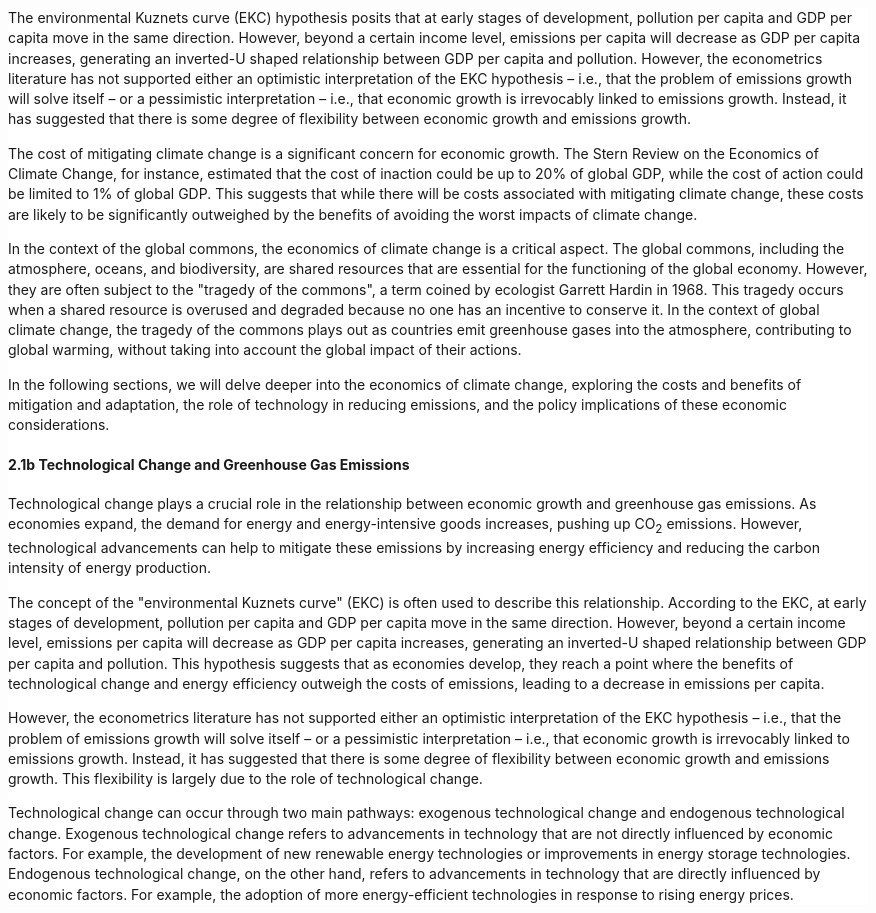 The environmental Kuznets curve (EKC) hypothesis posits that at early stages of development, pollution per capita and GDP per capita move in the same direction. However, beyond a certain income level, emissions per capita will decrease as GDP per capita increases, generating an inverted-U shaped relationship between GDP per capita and pollution. However, the econometrics literature has not supported either an optimistic interpretation of the EKC hypothesis – i.e., that the problem of emissions growth will solve itself – or a pessimistic interpretation – i.e., that economic growth is irrevocably linked to emissions growth. Instead, it has suggested that there is some degree of flexibility between economic growth and emissions growth.

The cost of mitigating climate change is a significant concern for economic growth. The Stern Review on the Economics of Climate Change, for instance, estimated that the cost of inaction could be up to 20% of global GDP, while the cost of action could be limited to 1% of global GDP. This suggests that while there will be costs associated with mitigating climate change, these costs are likely to be significantly outweighed by the benefits of avoiding the worst impacts of climate change.

In the context of the global commons, the economics of climate change is a critical aspect. The global commons, including the atmosphere, oceans, and biodiversity, are shared resources that are essential for the functioning of the global economy. However, they are often subject to the "tragedy of the commons", a term coined by ecologist Garrett Hardin in 1968. This tragedy occurs when a shared resource is overused and degraded because no one has an incentive to conserve it. In the context of global climate change, the tragedy of the commons plays out as countries emit greenhouse gases into the atmosphere, contributing to global warming, without taking into account the global impact of their actions.

In the following sections, we will delve deeper into the economics of climate change, exploring the costs and benefits of mitigation and adaptation, the role of technology in reducing emissions, and the policy implications of these economic considerations.

#### 2.1b Technological Change and Greenhouse Gas Emissions

Technological change plays a crucial role in the relationship between economic growth and greenhouse gas emissions. As economies expand, the demand for energy and energy-intensive goods increases, pushing up CO<sub>2</sub> emissions. However, technological advancements can help to mitigate these emissions by increasing energy efficiency and reducing the carbon intensity of energy production.

The concept of the "environmental Kuznets curve" (EKC) is often used to describe this relationship. According to the EKC, at early stages of development, pollution per capita and GDP per capita move in the same direction. However, beyond a certain income level, emissions per capita will decrease as GDP per capita increases, generating an inverted-U shaped relationship between GDP per capita and pollution. This hypothesis suggests that as economies develop, they reach a point where the benefits of technological change and energy efficiency outweigh the costs of emissions, leading to a decrease in emissions per capita.

However, the econometrics literature has not supported either an optimistic interpretation of the EKC hypothesis – i.e., that the problem of emissions growth will solve itself – or a pessimistic interpretation – i.e., that economic growth is irrevocably linked to emissions growth. Instead, it has suggested that there is some degree of flexibility between economic growth and emissions growth. This flexibility is largely due to the role of technological change.

Technological change can occur through two main pathways: exogenous technological change and endogenous technological change. Exogenous technological change refers to advancements in technology that are not directly influenced by economic factors. For example, the development of new renewable energy technologies or improvements in energy storage technologies. Endogenous technological change, on the other hand, refers to advancements in technology that are directly influenced by economic factors. For example, the adoption of more energy-efficient technologies in response to rising energy prices.
